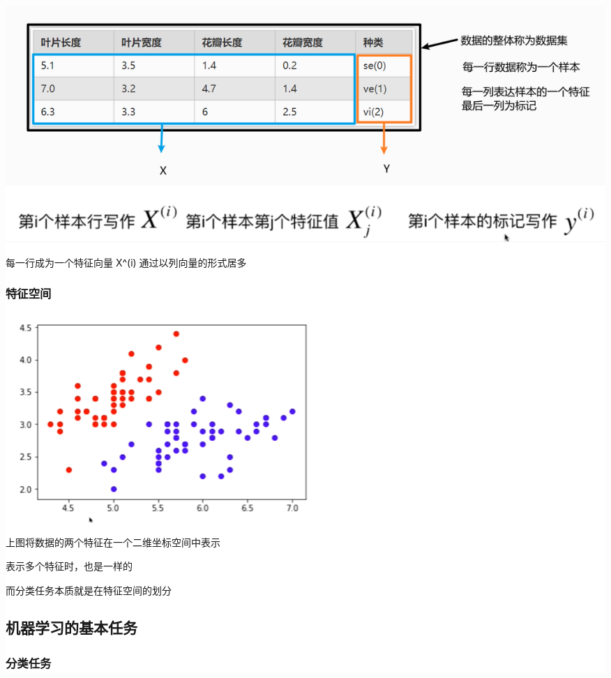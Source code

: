 ![image-20200603152523491](Machine_learn1/2.png)

![image-20200603152656648](Machine_learn1/18.png)

每一行成为一个特征向量 X^(i)   通过以列向量的形式居多

### 特征空间

![image-20200603153610995](Machine_learn1/3.png)

上图将数据的两个特征在一个二维坐标空间中表示

表示多个特征时，也是一样的

而分类任务本质就是在特征空间的划分

## 机器学习的基本任务

### 分类任务
